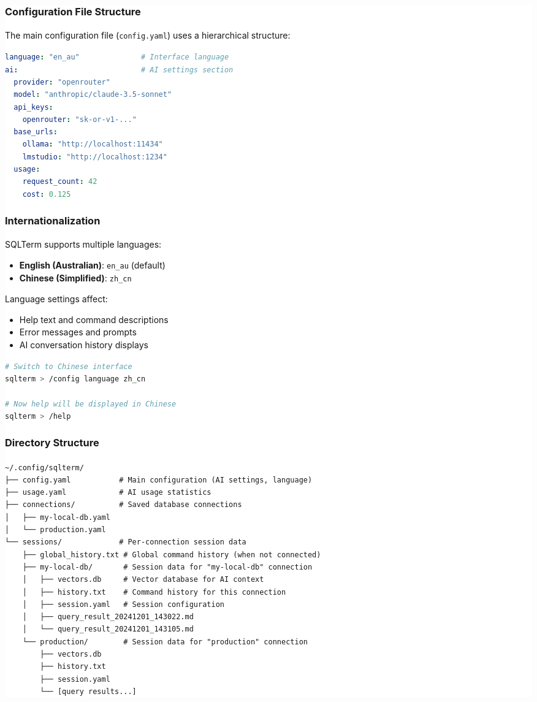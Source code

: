 ### Configuration File Structure

The main configuration file (`config.yaml`) uses a hierarchical structure:

```yaml
language: "en_au"              # Interface language
ai:                            # AI settings section
  provider: "openrouter"
  model: "anthropic/claude-3.5-sonnet"
  api_keys:
    openrouter: "sk-or-v1-..."
  base_urls:
    ollama: "http://localhost:11434"
    lmstudio: "http://localhost:1234"
  usage:
    request_count: 42
    cost: 0.125
```

### Internationalization

SQLTerm supports multiple languages:

- **English (Australian)**: `en_au` (default)
- **Chinese (Simplified)**: `zh_cn`

Language settings affect:
- Help text and command descriptions
- Error messages and prompts
- AI conversation history displays

```bash
# Switch to Chinese interface
sqlterm > /config language zh_cn

# Now help will be displayed in Chinese
sqlterm > /help
```

### Directory Structure

```
~/.config/sqlterm/
├── config.yaml           # Main configuration (AI settings, language)
├── usage.yaml            # AI usage statistics
├── connections/          # Saved database connections
│   ├── my-local-db.yaml
│   └── production.yaml
└── sessions/             # Per-connection session data
    ├── global_history.txt # Global command history (when not connected)
    ├── my-local-db/       # Session data for "my-local-db" connection
    │   ├── vectors.db     # Vector database for AI context
    │   ├── history.txt    # Command history for this connection
    │   ├── session.yaml   # Session configuration
    │   ├── query_result_20241201_143022.md
    │   └── query_result_20241201_143105.md
    └── production/        # Session data for "production" connection
        ├── vectors.db
        ├── history.txt
        ├── session.yaml
        └── [query results...]
```
